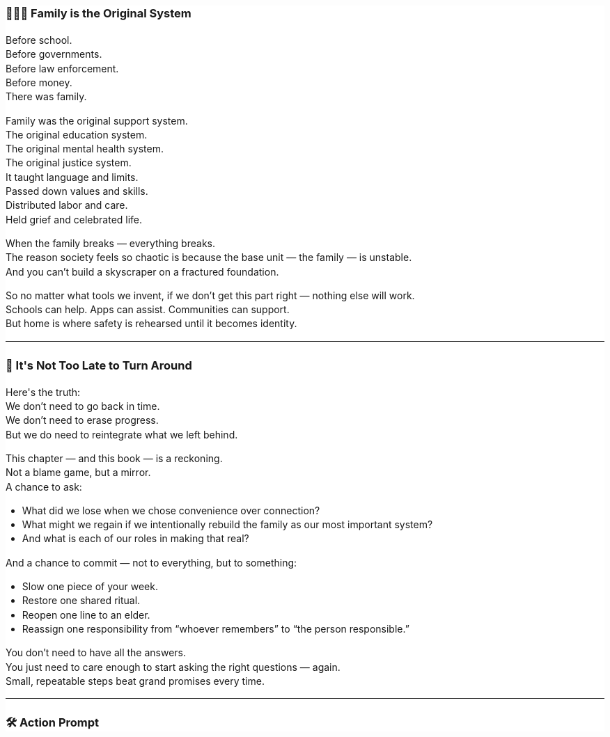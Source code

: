 ### 👨‍👩‍👦 Family is the Original System

Before school.  
Before governments.  
Before law enforcement.  
Before money.  
There was family.

Family was the original support system.  
The original education system.  
The original mental health system.  
The original justice system.  
It taught language and limits.  
Passed down values and skills.  
Distributed labor and care.  
Held grief and celebrated life.

When the family breaks — everything breaks.  
The reason society feels so chaotic is because the base unit — the family — is unstable.  
And you can’t build a skyscraper on a fractured foundation.

So no matter what tools we invent, if we don’t get this part right — nothing else will work.  
Schools can help. Apps can assist. Communities can support.  
But home is where safety is rehearsed until it becomes identity.

---

### 🔄 It's Not Too Late to Turn Around

Here's the truth:  
We don’t need to go back in time.  
We don’t need to erase progress.  
But we do need to reintegrate what we left behind.

This chapter — and this book — is a reckoning.  
Not a blame game, but a mirror.  
A chance to ask:
- What did we lose when we chose convenience over connection?
- What might we regain if we intentionally rebuild the family as our most important system?
- And what is each of our roles in making that real?

And a chance to commit — not to everything, but to something:
- Slow one piece of your week.
- Restore one shared ritual.
- Reopen one line to an elder.
- Reassign one responsibility from “whoever remembers” to “the person responsible.”

You don’t need to have all the answers.  
You just need to care enough to start asking the right questions — again.  
Small, repeatable steps beat grand promises every time.

---

### 🛠 Action Prompt

